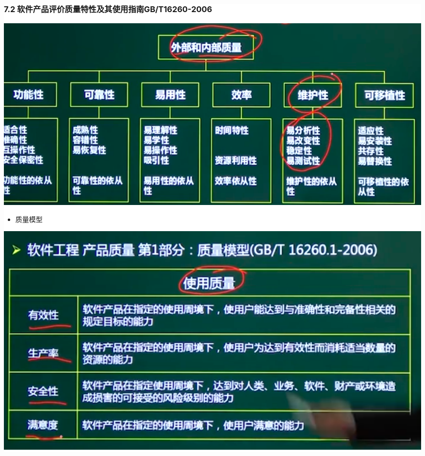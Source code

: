 

### 7.2 软件产品评价质量特性及其使用指南GB/T16260-2006

![image-20210502153748483](2%E4%BF%A1%E6%81%AF%E5%8C%96,%E7%BD%91%E7%BB%9C%E5%92%8C%E5%AE%89%E5%85%A8/image-20210502153748483.png)

+ 质量模型

![image-20210502153800916](2%E4%BF%A1%E6%81%AF%E5%8C%96,%E7%BD%91%E7%BB%9C%E5%92%8C%E5%AE%89%E5%85%A8/image-20210502153800916.png)
